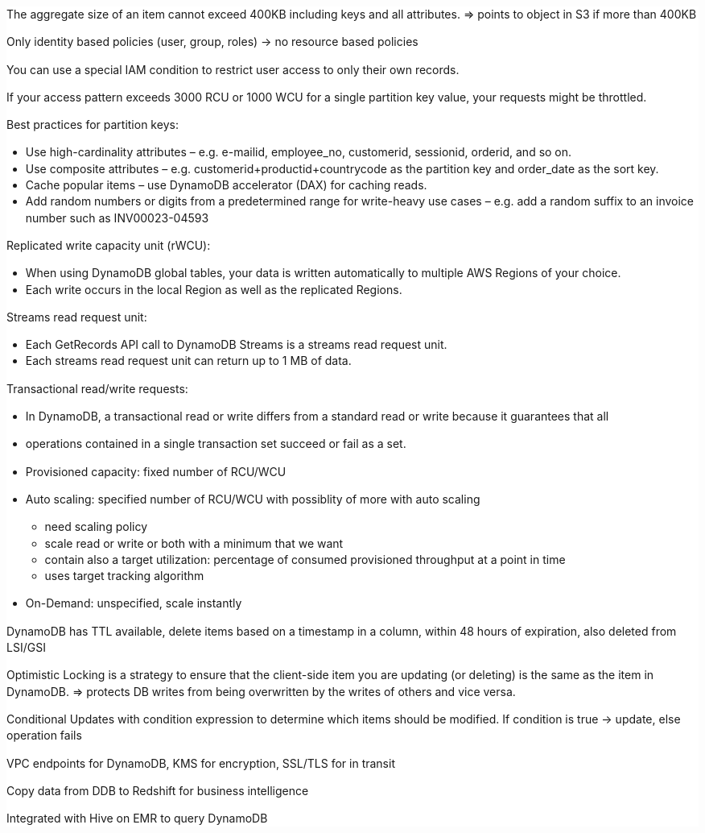 The aggregate size of an item cannot exceed 400KB including keys and all attributes. => points to object in S3 if more than 400KB

Only identity based policies (user, group, roles) -> no resource based policies

You can use a special IAM condition to restrict user access to only their own records.

If your access pattern exceeds 3000 RCU or 1000 WCU for a single partition key value, your requests might be throttled.

Best practices for partition keys:
* Use high-cardinality attributes – e.g. e-mailid, employee_no, customerid, sessionid, orderid, and so on. 
* Use composite attributes – e.g. customerid+productid+countrycode as the partition key and order_date as the sort key. 
* Cache popular items – use DynamoDB accelerator (DAX) for caching reads. 
* Add random numbers or digits from a predetermined range for write-heavy use cases – e.g. add a random suffix to an invoice number such as INV00023-04593

Replicated write capacity unit (rWCU):
* When using DynamoDB global tables, your data is written automatically to multiple AWS Regions of your choice.
* Each write occurs in the local Region as well as the replicated Regions.

Streams read request unit:
* Each GetRecords API call to DynamoDB Streams is a streams read request unit.
* Each streams read request unit can return up to 1 MB of data.

Transactional read/write requests:
* In DynamoDB, a transactional read or write differs from a standard read or write because it guarantees that all 
* operations contained in a single transaction set succeed or fail as a set.

* Provisioned capacity: fixed number of RCU/WCU
* Auto scaling: specified number of RCU/WCU with possiblity of more with auto scaling
  * need scaling policy
  * scale read or write or both with a minimum that we want
  * contain also a target utilization: percentage of consumed provisioned throughput at a point in time
  * uses target tracking algorithm
* On-Demand: unspecified, scale instantly

DynamoDB has TTL available, delete items based on a timestamp in a column, within 48 hours of expiration, also deleted from LSI/GSI

Optimistic Locking is a strategy to ensure that the client-side item you are updating (or deleting) is the same as the item in DynamoDB. =>
protects DB writes from being overwritten by the writes of others and vice versa.

Conditional Updates with condition expression to determine which items should be modified. If condition is true -> update, else operation fails

VPC endpoints for DynamoDB, KMS for encryption, SSL/TLS for in transit

Copy data from DDB to Redshift for business intelligence

Integrated with Hive on EMR to query DynamoDB
